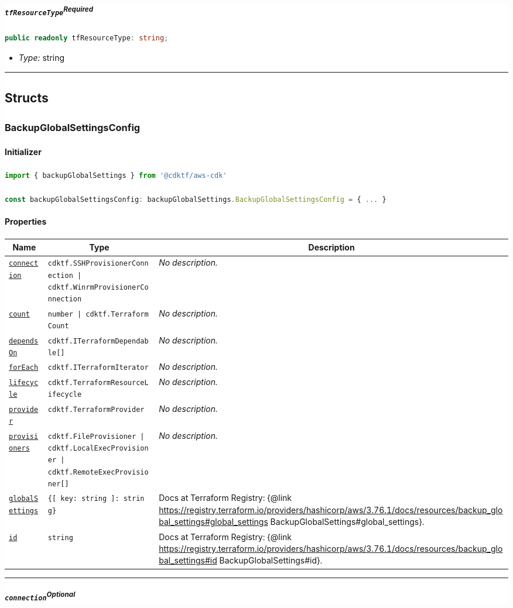 
##### `tfResourceType`<sup>Required</sup> <a name="tfResourceType" id="@cdktf/aws-cdk.backupGlobalSettings.BackupGlobalSettings.property.tfResourceType"></a>

```typescript
public readonly tfResourceType: string;
```

- *Type:* string

---

## Structs <a name="Structs" id="Structs"></a>

### BackupGlobalSettingsConfig <a name="BackupGlobalSettingsConfig" id="@cdktf/aws-cdk.backupGlobalSettings.BackupGlobalSettingsConfig"></a>

#### Initializer <a name="Initializer" id="@cdktf/aws-cdk.backupGlobalSettings.BackupGlobalSettingsConfig.Initializer"></a>

```typescript
import { backupGlobalSettings } from '@cdktf/aws-cdk'

const backupGlobalSettingsConfig: backupGlobalSettings.BackupGlobalSettingsConfig = { ... }
```

#### Properties <a name="Properties" id="Properties"></a>

| **Name** | **Type** | **Description** |
| --- | --- | --- |
| <code><a href="#@cdktf/aws-cdk.backupGlobalSettings.BackupGlobalSettingsConfig.property.connection">connection</a></code> | <code>cdktf.SSHProvisionerConnection \| cdktf.WinrmProvisionerConnection</code> | *No description.* |
| <code><a href="#@cdktf/aws-cdk.backupGlobalSettings.BackupGlobalSettingsConfig.property.count">count</a></code> | <code>number \| cdktf.TerraformCount</code> | *No description.* |
| <code><a href="#@cdktf/aws-cdk.backupGlobalSettings.BackupGlobalSettingsConfig.property.dependsOn">dependsOn</a></code> | <code>cdktf.ITerraformDependable[]</code> | *No description.* |
| <code><a href="#@cdktf/aws-cdk.backupGlobalSettings.BackupGlobalSettingsConfig.property.forEach">forEach</a></code> | <code>cdktf.ITerraformIterator</code> | *No description.* |
| <code><a href="#@cdktf/aws-cdk.backupGlobalSettings.BackupGlobalSettingsConfig.property.lifecycle">lifecycle</a></code> | <code>cdktf.TerraformResourceLifecycle</code> | *No description.* |
| <code><a href="#@cdktf/aws-cdk.backupGlobalSettings.BackupGlobalSettingsConfig.property.provider">provider</a></code> | <code>cdktf.TerraformProvider</code> | *No description.* |
| <code><a href="#@cdktf/aws-cdk.backupGlobalSettings.BackupGlobalSettingsConfig.property.provisioners">provisioners</a></code> | <code>cdktf.FileProvisioner \| cdktf.LocalExecProvisioner \| cdktf.RemoteExecProvisioner[]</code> | *No description.* |
| <code><a href="#@cdktf/aws-cdk.backupGlobalSettings.BackupGlobalSettingsConfig.property.globalSettings">globalSettings</a></code> | <code>{[ key: string ]: string}</code> | Docs at Terraform Registry: {@link https://registry.terraform.io/providers/hashicorp/aws/3.76.1/docs/resources/backup_global_settings#global_settings BackupGlobalSettings#global_settings}. |
| <code><a href="#@cdktf/aws-cdk.backupGlobalSettings.BackupGlobalSettingsConfig.property.id">id</a></code> | <code>string</code> | Docs at Terraform Registry: {@link https://registry.terraform.io/providers/hashicorp/aws/3.76.1/docs/resources/backup_global_settings#id BackupGlobalSettings#id}. |

---

##### `connection`<sup>Optional</sup> <a name="connection" id="@cdktf/aws-cdk.backupGlobalSettings.BackupGlobalSettingsConfig.property.connection"></a>
